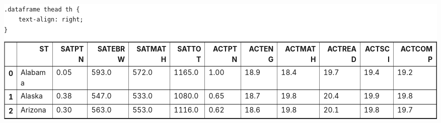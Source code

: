     .dataframe thead th {
        text-align: right;
    }
</style>
<table border="1" class="dataframe">
  <thead>
    <tr style="text-align: right;">
      <th></th>
      <th>ST</th>
      <th>SATPTN</th>
      <th>SATEBRW</th>
      <th>SATMATH</th>
      <th>SATTOT</th>
      <th>ACTPTN</th>
      <th>ACTENG</th>
      <th>ACTMATH</th>
      <th>ACTREAD</th>
      <th>ACTSCI</th>
      <th>ACTCOMP</th>
    </tr>
  </thead>
  <tbody>
    <tr>
      <th>0</th>
      <td>Alabama</td>
      <td>0.05</td>
      <td>593.0</td>
      <td>572.0</td>
      <td>1165.0</td>
      <td>1.00</td>
      <td>18.9</td>
      <td>18.4</td>
      <td>19.7</td>
      <td>19.4</td>
      <td>19.2</td>
    </tr>
    <tr>
      <th>1</th>
      <td>Alaska</td>
      <td>0.38</td>
      <td>547.0</td>
      <td>533.0</td>
      <td>1080.0</td>
      <td>0.65</td>
      <td>18.7</td>
      <td>19.8</td>
      <td>20.4</td>
      <td>19.9</td>
      <td>19.8</td>
    </tr>
    <tr>
      <th>2</th>
      <td>Arizona</td>
      <td>0.30</td>
      <td>563.0</td>
      <td>553.0</td>
      <td>1116.0</td>
      <td>0.62</td>
      <td>18.6</td>
      <td>19.8</td>
      <td>20.1</td>
      <td>19.8</td>
      <td>19.7</td>
    </tr>